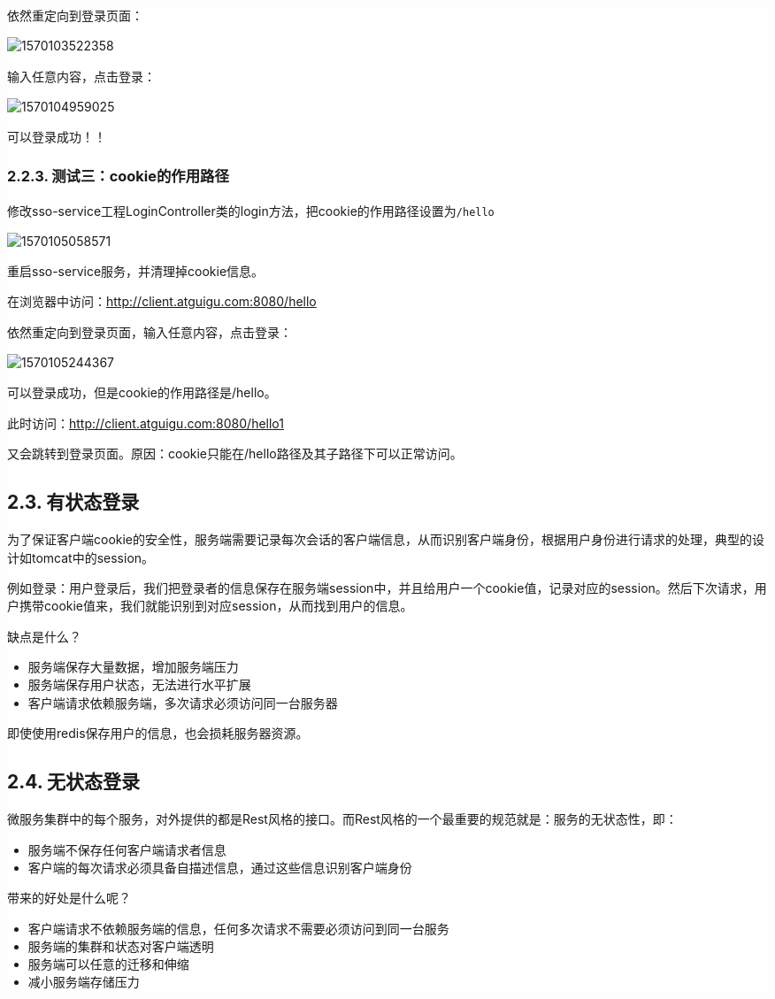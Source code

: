 依然重定向到登录页面：

![1570103522358](assets/1570103522358.png)

输入任意内容，点击登录：

![1570104959025](assets/1570104959025.png)

可以登录成功！！

### 2.2.3. 测试三：cookie的作用路径

修改sso-service工程LoginController类的login方法，把cookie的作用路径设置为`/hello`

![1570105058571](assets/1570105058571.png)

重启sso-service服务，并清理掉cookie信息。

在浏览器中访问：http://client.atguigu.com:8080/hello

依然重定向到登录页面，输入任意内容，点击登录：

![1570105244367](assets/1570105244367.png)

可以登录成功，但是cookie的作用路径是/hello。

此时访问：http://client.atguigu.com:8080/hello1

又会跳转到登录页面。原因：cookie只能在/hello路径及其子路径下可以正常访问。

## 2.3. 有状态登录

为了保证客户端cookie的安全性，服务端需要记录每次会话的客户端信息，从而识别客户端身份，根据用户身份进行请求的处理，典型的设计如tomcat中的session。

例如登录：用户登录后，我们把登录者的信息保存在服务端session中，并且给用户一个cookie值，记录对应的session。然后下次请求，用户携带cookie值来，我们就能识别到对应session，从而找到用户的信息。

缺点是什么？

- 服务端保存大量数据，增加服务端压力
- 服务端保存用户状态，无法进行水平扩展
- 客户端请求依赖服务端，多次请求必须访问同一台服务器

即使使用redis保存用户的信息，也会损耗服务器资源。

## 2.4. 无状态登录

微服务集群中的每个服务，对外提供的都是Rest风格的接口。而Rest风格的一个最重要的规范就是：服务的无状态性，即：

- 服务端不保存任何客户端请求者信息
- 客户端的每次请求必须具备自描述信息，通过这些信息识别客户端身份

带来的好处是什么呢？

- 客户端请求不依赖服务端的信息，任何多次请求不需要必须访问到同一台服务
- 服务端的集群和状态对客户端透明
- 服务端可以任意的迁移和伸缩
- 减小服务端存储压力
